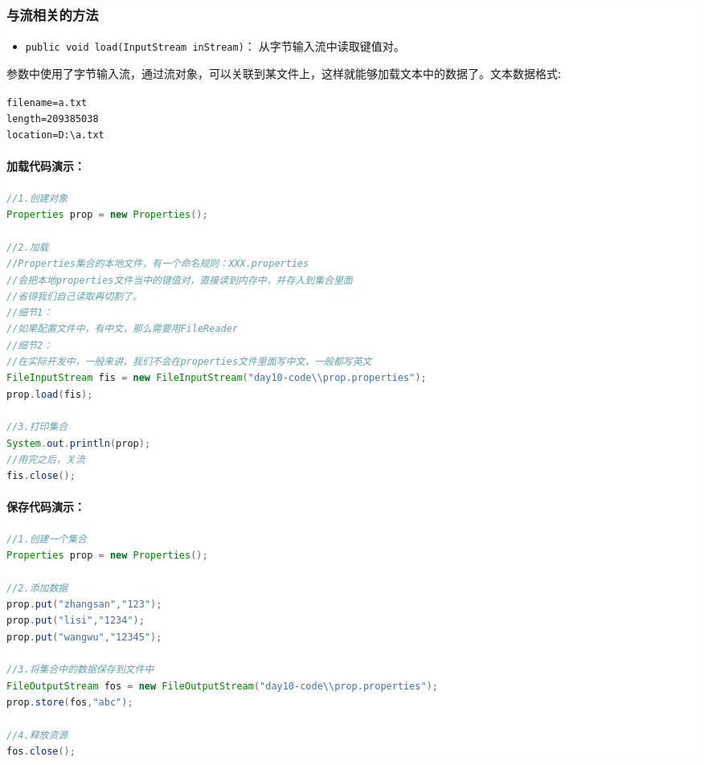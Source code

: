 ### 与流相关的方法

- `public void load(InputStream inStream)`： 从字节输入流中读取键值对。 

参数中使用了字节输入流，通过流对象，可以关联到某文件上，这样就能够加载文本中的数据了。文本数据格式:

```properties
filename=a.txt
length=209385038
location=D:\a.txt
```

#### 加载代码演示：

```java
//1.创建对象
Properties prop = new Properties();

//2.加载
//Properties集合的本地文件，有一个命名规则：XXX.properties
//会把本地properties文件当中的键值对，直接读到内存中，并存入到集合里面
//省得我们自己读取再切割了。
//细节1：
//如果配置文件中，有中文，那么需要用FileReader
//细节2：
//在实际开发中，一般来讲，我们不会在properties文件里面写中文，一般都写英文
FileInputStream fis = new FileInputStream("day10-code\\prop.properties");
prop.load(fis);

//3.打印集合
System.out.println(prop);
//用完之后，关流
fis.close();
```

#### 保存代码演示：

```java
//1.创建一个集合
Properties prop = new Properties();

//2.添加数据
prop.put("zhangsan","123");
prop.put("lisi","1234");
prop.put("wangwu","12345");

//3.将集合中的数据保存到文件中
FileOutputStream fos = new FileOutputStream("day10-code\\prop.properties");
prop.store(fos,"abc");

//4.释放资源
fos.close();
```
